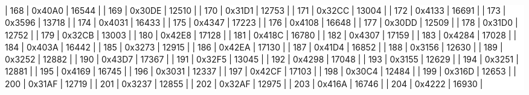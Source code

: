 |     168 | 0x40A0      |       16544 |
|     169 | 0x30DE      |       12510 |
|     170 | 0x31D1      |       12753 |
|     171 | 0x32CC      |       13004 |
|     172 | 0x4133      |       16691 |
|     173 | 0x3596      |       13718 |
|     174 | 0x4031      |       16433 |
|     175 | 0x4347      |       17223 |
|     176 | 0x4108      |       16648 |
|     177 | 0x30DD      |       12509 |
|     178 | 0x31D0      |       12752 |
|     179 | 0x32CB      |       13003 |
|     180 | 0x42E8      |       17128 |
|     181 | 0x418C      |       16780 |
|     182 | 0x4307      |       17159 |
|     183 | 0x4284      |       17028 |
|     184 | 0x403A      |       16442 |
|     185 | 0x3273      |       12915 |
|     186 | 0x42EA      |       17130 |
|     187 | 0x41D4      |       16852 |
|     188 | 0x3156      |       12630 |
|     189 | 0x3252      |       12882 |
|     190 | 0x43D7      |       17367 |
|     191 | 0x32F5      |       13045 |
|     192 | 0x4298      |       17048 |
|     193 | 0x3155      |       12629 |
|     194 | 0x3251      |       12881 |
|     195 | 0x4169      |       16745 |
|     196 | 0x3031      |       12337 |
|     197 | 0x42CF      |       17103 |
|     198 | 0x30C4      |       12484 |
|     199 | 0x316D      |       12653 |
|     200 | 0x31AF      |       12719 |
|     201 | 0x3237      |       12855 |
|     202 | 0x32AF      |       12975 |
|     203 | 0x416A      |       16746 |
|     204 | 0x4222      |       16930 |